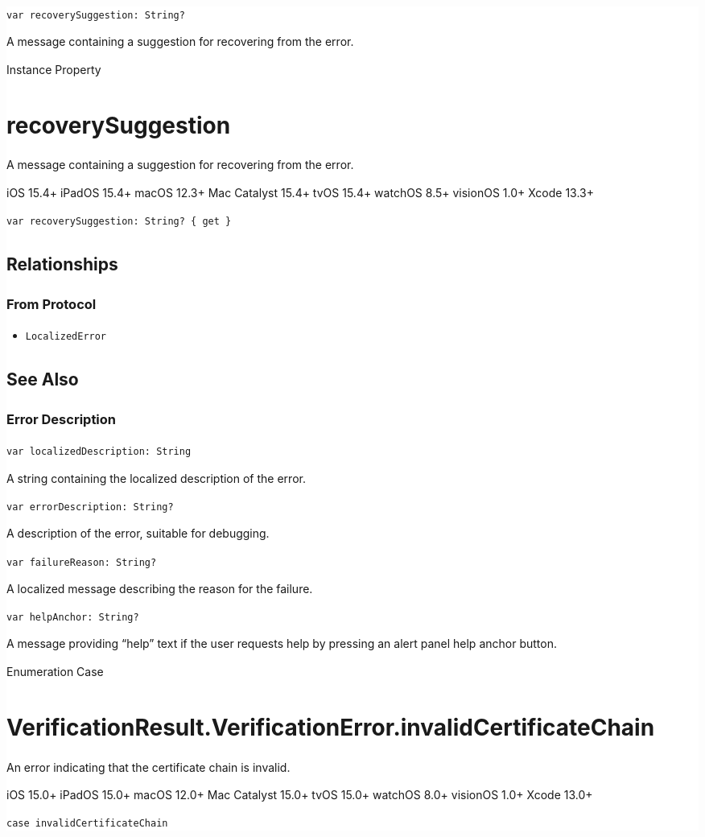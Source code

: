 `var recoverySuggestion: String?`

A message containing a suggestion for recovering from the error.

Instance Property

# recoverySuggestion

A message containing a suggestion for recovering from the error.

iOS 15.4+  iPadOS 15.4+  macOS 12.3+  Mac Catalyst 15.4+  tvOS 15.4+  watchOS
8.5+  visionOS 1.0+  Xcode 13.3+

    
    
    var recoverySuggestion: String? { get }

## Relationships

### From Protocol

  * `LocalizedError`

## See Also

### Error Description

`var localizedDescription: String`

A string containing the localized description of the error.

`var errorDescription: String?`

A description of the error, suitable for debugging.

`var failureReason: String?`

A localized message describing the reason for the failure.

`var helpAnchor: String?`

A message providing “help” text if the user requests help by pressing an alert
panel help anchor button.

Enumeration Case

# VerificationResult.VerificationError.invalidCertificateChain

An error indicating that the certificate chain is invalid.

iOS 15.0+  iPadOS 15.0+  macOS 12.0+  Mac Catalyst 15.0+  tvOS 15.0+  watchOS
8.0+  visionOS 1.0+  Xcode 13.0+

    
    
    case invalidCertificateChain
